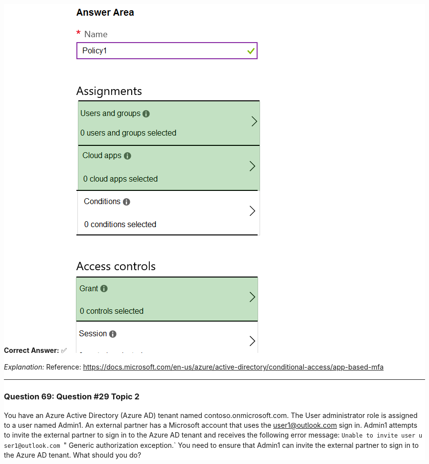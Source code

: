 **Correct Answer:** ✅ ![](images/0007500001.png)

_Explanation:_
Reference:
https://docs.microsoft.com/en-us/azure/active-directory/conditional-access/app-based-mfa

---

### Question 69: Question #29 Topic 2

You have an Azure Active Directory (Azure AD) tenant named contoso.onmicrosoft.com.
The User administrator role is assigned to a user named Admin1.
An external partner has a Microsoft account that uses the user1@outlook.com sign in.
Admin1 attempts to invite the external partner to sign in to the Azure AD tenant and receives the following error message: `Unable to invite user user1@outlook.com `" Generic authorization exception.`
You need to ensure that Admin1 can invite the external partner to sign in to the Azure AD tenant.
What should you do?
